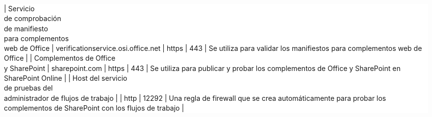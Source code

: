 |                                                     Servicio <br>de comprobación <br> de manifiesto <br>para complementos <br>web de Office                                                      |                                                                                                                                                                                                          verificationservice.osi.office.net                                                                                                                                                                                                          |                                             https                                             |                                                                                       443                                                                                       |                                                                                                                                                                                                                                                                                                                                                                                                                                                                                                                        Se utiliza para validar los manifiestos para complementos web de Office                                                                                                                                                                                                                                                                                                                                                                                                                                                                                                                         |
|                                                                     Complementos de Office <br>y SharePoint                                                                     |                                                                                                                                                                                                                    sharepoint.com                                                                                                                                                                                                                    |                                             https                                             |                                                                                       443                                                                                       |                                                                                                                                                                                                                                                                                                                                                                                                                                                                                                           Se utiliza para publicar y probar los complementos de Office y SharePoint en SharePoint Online                                                                                                                                                                                                                                                                                                                                                                                                                                                                                                            |
|                                                                Host del servicio <br>de pruebas del<br> administrador de flujos de trabajo                                                                 |                                                                                                                                                                                                                                                                                                                                                                                                                                                      |                                             http                                              |                                                                                      12292                                                                                      |                                                                                                                                                                                                                                                                                                                                                                                                                                                                                                   Una regla de firewall que se crea automáticamente para probar los complementos de SharePoint con los flujos de trabajo                                                                                                                                                                                                                                                                                                                                                                                                                                                                                                    |